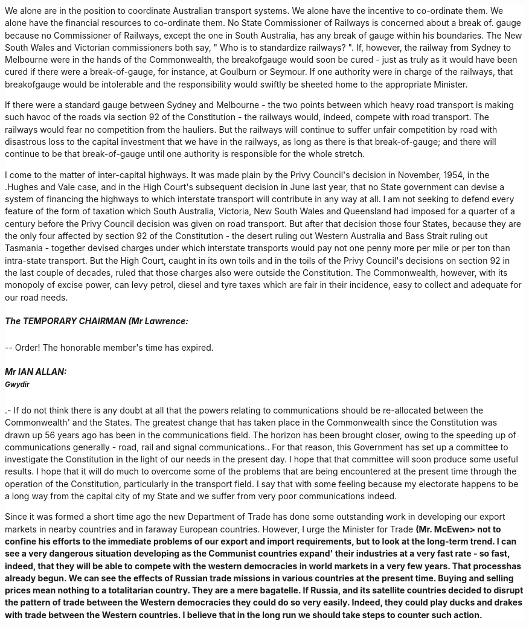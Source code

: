 We alone are in the position to coordinate Australian transport systems. We alone have the incentive to co-ordinate them. We alone have the financial resources to co-ordinate them. No State Commissioner of Railways is concerned about a break of. gauge because no Commissioner of Railways, except the one in South Australia, has any break of gauge within his boundaries. The New South Wales and Victorian commissioners both say, " Who is to standardize railways? ". If, however, the railway from Sydney to Melbourne were in the hands of the Commonwealth, the breakofgauge would soon be cured - just as truly as it would have been cured if there were a break-of-gauge, for instance, at Goulburn or Seymour. If one authority were in charge of the railways, that breakofgauge would be intolerable and the responsibility would swiftly be sheeted home to the appropriate Minister. 

If there were a standard gauge between Sydney and Melbourne - the two points between which heavy road transport is making such havoc of the roads via section 92 of the Constitution - the railways would, indeed, compete with road transport. The railways would fear no competition from the hauliers. But the railways will continue to suffer unfair competition by road with disastrous loss to the capital investment that we have in the railways, as long as there is that break-of-gauge; and there will continue to be that break-of-gauge until one authority is responsible for the whole stretch. 

I come to the matter of inter-capital highways. It was made plain by the Privy Council's decision in November, 1954, in the .Hughes and Vale case, and in the High Court's subsequent decision in June last year, that no State government can devise a system of financing the highways to which interstate transport will contribute in any way at all. I am not seeking to defend every feature of the form of taxation which South Australia, Victoria, New South Wales and Queensland had imposed for a quarter of a century before the Privy Council decision was given on road transport. But after that decision those four States, because they are the only four affected by section 92 of the Constitution - the desert ruling out Western Australia and Bass Strait ruling out Tasmania - together devised charges under which interstate transports would pay not one penny more per mile or per ton than intra-state transport. But the High Court, caught in its own toils and in the toils of the Privy Council's decisions on section 92 in the last couple of decades, ruled that those charges also were outside the Constitution. The Commonwealth, however, with its monopoly of excise power, can levy petrol, diesel and tyre taxes which are fair in their incidence, easy to collect and adequate for our road needs. 

##### The TEMPORARY CHAIRMAN (Mr Lawrence:

-- Order! The honorable member's time has expired. 

##### Mr IAN ALLAN:<br><small class="text-muted">Gwydir</small>

.- If do not think there is any doubt at all that the powers relating to communications should be re-allocated between the Commonwealth' and the States. The greatest change that has taken place in the Commonwealth since the Constitution was drawn up 56 years ago has been in the communications field. The horizon has been brought closer, owing to the speeding up of communications generally - road, rail and signal communications.. For that reason, this Government has set up a committee to investigate the Constitution in the light of our needs in the present day. I hope that that committee will soon produce some useful results. I hope that it will do much to overcome some of the problems that are being encountered at the present time through the operation of the Constitution, particularly in the transport field. I say that with some feeling because my electorate happens to be a long way from the capital city of my State and we suffer from very poor communications indeed. 

Since it was formed a short time ago the new Department of Trade has done some outstanding work in developing our export markets in nearby countries and in faraway European countries. However, I urge the Minister for Trade  **(Mr. McEwen&gt; not to confine his efforts to the immediate problems of our export and import requirements, but to look at the long-term trend. I can see a very dangerous situation developing as the Communist countries expand' their industries at a very fast rate - so fast, indeed, that they will be able to compete with the western democracies in world markets in a very few years. That processhas already begun. We can see the effects of Russian trade missions in various countries at the present time. Buying and selling prices mean nothing to a totalitarian country. They are a mere bagatelle. If Russia, and its satellite countries decided to disrupt the pattern of trade between the Western democracies they could do so very easily. Indeed, they could play ducks and drakes with trade between the Western countries. I believe that in the long run we should take steps to counter such action.** 

